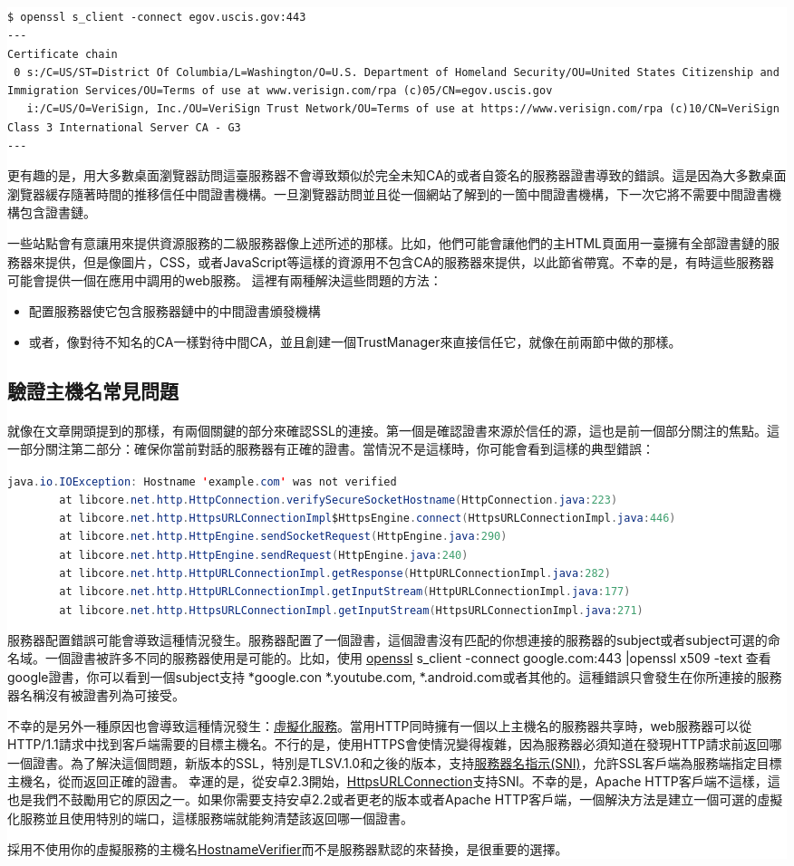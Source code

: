 
```
$ openssl s_client -connect egov.uscis.gov:443
---
Certificate chain
 0 s:/C=US/ST=District Of Columbia/L=Washington/O=U.S. Department of Homeland Security/OU=United States Citizenship and Immigration Services/OU=Terms of use at www.verisign.com/rpa (c)05/CN=egov.uscis.gov
   i:/C=US/O=VeriSign, Inc./OU=VeriSign Trust Network/OU=Terms of use at https://www.verisign.com/rpa (c)10/CN=VeriSign Class 3 International Server CA - G3
---
```
更有趣的是，用大多數桌面瀏覽器訪問這臺服務器不會導致類似於完全未知CA的或者自簽名的服務器證書導致的錯誤。這是因為大多數桌面瀏覽器緩存隨著時間的推移信任中間證書機構。一旦瀏覽器訪問並且從一個網站了解到的一箇中間證書機構，下一次它將不需要中間證書機構包含證書鏈。

一些站點會有意讓用來提供資源服務的二級服務器像上述所述的那樣。比如，他們可能會讓他們的主HTML頁面用一臺擁有全部證書鏈的服務器來提供，但是像圖片，CSS，或者JavaScript等這樣的資源用不包含CA的服務器來提供，以此節省帶寬。不幸的是，有時這些服務器可能會提供一個在應用中調用的web服務。
這裡有兩種解決這些問題的方法：

*	配置服務器使它包含服務器鏈中的中間證書頒發機構

*	或者，像對待不知名的CA一樣對待中間CA，並且創建一個TrustManager來直接信任它，就像在前兩節中做的那樣。


## 驗證主機名常見問題

就像在文章開頭提到的那樣，有兩個關鍵的部分來確認SSL的連接。第一個是確認證書來源於信任的源，這也是前一個部分關注的焦點。這一部分關注第二部分：確保你當前對話的服務器有正確的證書。當情況不是這樣時，你可能會看到這樣的典型錯誤：

```java
java.io.IOException: Hostname 'example.com' was not verified
        at libcore.net.http.HttpConnection.verifySecureSocketHostname(HttpConnection.java:223)
        at libcore.net.http.HttpsURLConnectionImpl$HttpsEngine.connect(HttpsURLConnectionImpl.java:446)
        at libcore.net.http.HttpEngine.sendSocketRequest(HttpEngine.java:290)
        at libcore.net.http.HttpEngine.sendRequest(HttpEngine.java:240)
        at libcore.net.http.HttpURLConnectionImpl.getResponse(HttpURLConnectionImpl.java:282)
        at libcore.net.http.HttpURLConnectionImpl.getInputStream(HttpURLConnectionImpl.java:177)
        at libcore.net.http.HttpsURLConnectionImpl.getInputStream(HttpsURLConnectionImpl.java:271)

```
服務器配置錯誤可能會導致這種情況發生。服務器配置了一個證書，這個證書沒有匹配的你想連接的服務器的subject或者subject可選的命名域。一個證書被許多不同的服務器使用是可能的。比如，使用 [openssl](http://www.openssl.org/docs/apps/openssl.html) s_client -connect google.com:443 |openssl x509 -text 查看google證書，你可以看到一個subject支持 *google.con *.youtube.com, *.android.com或者其他的。這種錯誤只會發生在你所連接的服務器名稱沒有被證書列為可接受。

不幸的是另外一種原因也會導致這種情況發生：[虛擬化服務](http://en.wikipedia.org/wiki/Virtual_hosting)。當用HTTP同時擁有一個以上主機名的服務器共享時，web服務器可以從 HTTP/1.1請求中找到客戶端需要的目標主機名。不行的是，使用HTTPS會使情況變得複雜，因為服務器必須知道在發現HTTP請求前返回哪一個證書。為了解決這個問題，新版本的SSL，特別是TLSV.1.0和之後的版本，支持[服務器名指示(SNI)](http://en.wikipedia.org/wiki/Server_Name_Indication)，允許SSL客戶端為服務端指定目標主機名，從而返回正確的證書。
幸運的是，從安卓2.3開始，[HttpsURLConnection](http://developer.android.com/reference/javax/net/ssl/HttpsURLConnection.html)支持SNI。不幸的是，Apache HTTP客戶端不這樣，這也是我們不鼓勵用它的原因之一。如果你需要支持安卓2.2或者更老的版本或者Apache HTTP客戶端，一個解決方法是建立一個可選的虛擬化服務並且使用特別的端口，這樣服務端就能夠清楚該返回哪一個證書。


採用不使用你的虛擬服務的主機名[HostnameVerifier](http://developer.android.com/reference/javax/net/ssl/HostnameVerifier.html)而不是服務器默認的來替換，是很重要的選擇。
